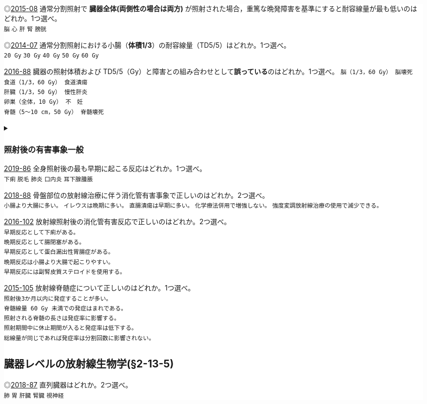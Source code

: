 ◎[2015-08](http://www.radiology.jp/content/files/20150821.pdf#page=3)
通常分割照射で **臓器全体(両側性の場合は両方)** が照射された場合，重篤な晩発障害を基準にすると耐容線量が最も低いのはどれか。1つ選べ。  
`脳` `心` `肝` `腎` `膀胱`  

◎[2014-07](http://www.radiology.jp/content/files/1377.pdf#page=3)
通常分割照射における小腸（**体積1/3**）の耐容線量（TD5/5）はどれか。1つ選べ。  
`20 Gy` `30 Gy` `40 Gy` `50 Gy` `60 Gy` 

[2016-88](http://www.radiology.jp/content/files/20160825.pdf#page=32)
臓器の照射体積および TD5/5（Gy）と障害との組み合わせとして**誤っている**のはどれか。1つ選べ。
`脳（1/3，60 Gy） 脳壊死`  
`食道（1/3，60 Gy） 食道潰瘍`  
`肝臓（1/3，50 Gy） 慢性肝炎`  
`卵巣（全体，10 Gy） 不　妊`  
`脊髄（5～10 cm，50 Gy） 脊髄壊死`  

<details><summary></summary></details>



### 照射後の有害事象一般
[2019-86](http://www.radiology.jp/content/files/20190904_02.pdf#page=30)
全身照射後の最も早期に起こる反応はどれか。1つ選べ。  
`下痢` `脱毛` `肺炎` `口内炎` `耳下腺腫脹`

[2018-88](http://www.radiology.jp/content/files/20180926_2.pdf#page=32)
骨盤部位の放射線治療に伴う消化管有害事象で正しいのはどれか。2つ選べ。  
`小腸より大腸に多い。`
`イレウスは晩期に多い。`
`直腸潰瘍は早期に多い。`
`化学療法併用で増強しない。`
`強度変調放射線治療の使用で減少できる。`

[2016-102](http://www.radiology.jp/content/files/20160825.pdf#page=37)
放射線照射後の消化管有害反応で正しいのはどれか。2つ選べ。  
`早期反応として下痢がある。`  
`晩期反応として腸閉塞がある。`  
`早期反応として蛋白漏出性胃腸症がある。`  
`晩期反応は小腸より大腸で起こりやすい。`  
`早期反応には副腎皮質ステロイドを使用する。`

[2015-105](http://www.radiology.jp/content/files/20150821.pdf#page=36)
放射線脊髄症について正しいのはどれか。1つ選べ。  
`照射後3か月以内に発症することが多い。`  
`脊髄線量 60 Gy 未満での発症はまれである。`  
`照射される脊髄の長さは発症率に影響する。`  
`照射期間中に休止期間が入ると発症率は低下する。`  
`総線量が同じであれば発症率は分割回数に影響されない。`



## 臓器レベルの放射線生物学(§2-13-5)
◎[2018-87](http://www.radiology.jp/content/files/20180926_2.pdf#page=31)
直列臓器はどれか。2つ選べ。  
`肺` `胃` `肝臓` `腎臓` `視神経`
